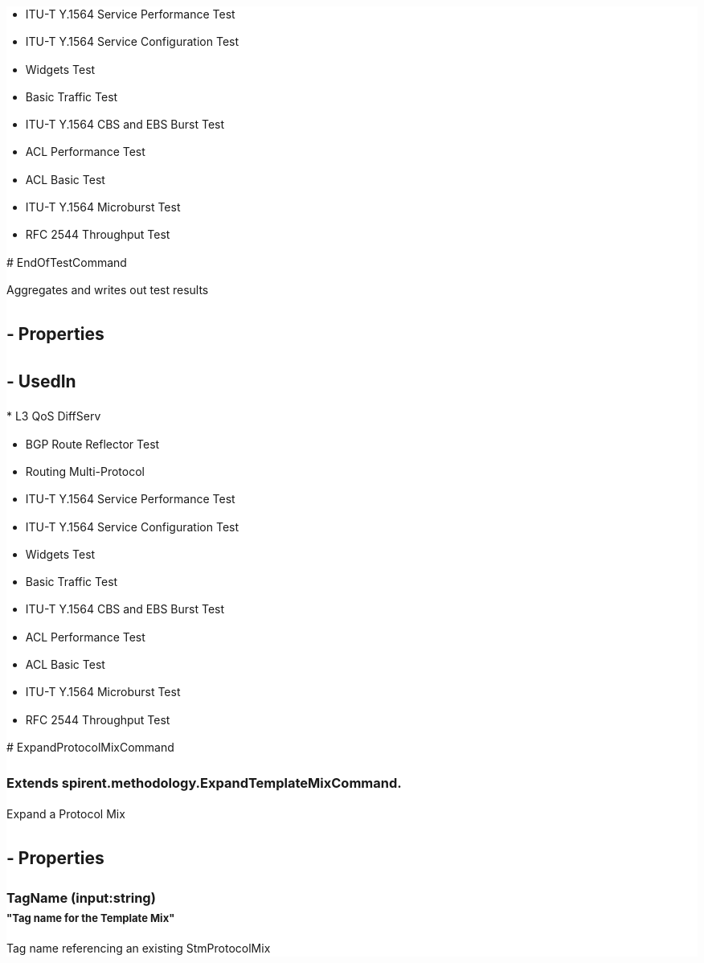 * ITU-T Y.1564 Service Performance Test

* ITU-T Y.1564 Service Configuration Test

* Widgets Test

* Basic Traffic Test

* ITU-T Y.1564 CBS and EBS Burst Test

* ACL Performance Test

* ACL Basic Test

* ITU-T Y.1564 Microburst Test

* RFC 2544 Throughput Test


<script type="text/javascript">

</script># EndOfTestCommand

Aggregates and writes out test results

<h2>- Properties</h2>

<h2>- UsedIn</h2>
* L3 QoS DiffServ

* BGP Route Reflector Test

* Routing Multi-Protocol

* ITU-T Y.1564 Service Performance Test

* ITU-T Y.1564 Service Configuration Test

* Widgets Test

* Basic Traffic Test

* ITU-T Y.1564 CBS and EBS Burst Test

* ACL Performance Test

* ACL Basic Test

* ITU-T Y.1564 Microburst Test

* RFC 2544 Throughput Test


<script type="text/javascript">

</script># ExpandProtocolMixCommand

<h3>Extends spirent.methodology.ExpandTemplateMixCommand.</h3>

Expand a Protocol Mix

<h2>- Properties</h2>

<h3>TagName (input:string)<br><font size=2>"Tag name for the Template Mix"</font></h3>

Tag name referencing an existing StmProtocolMix
